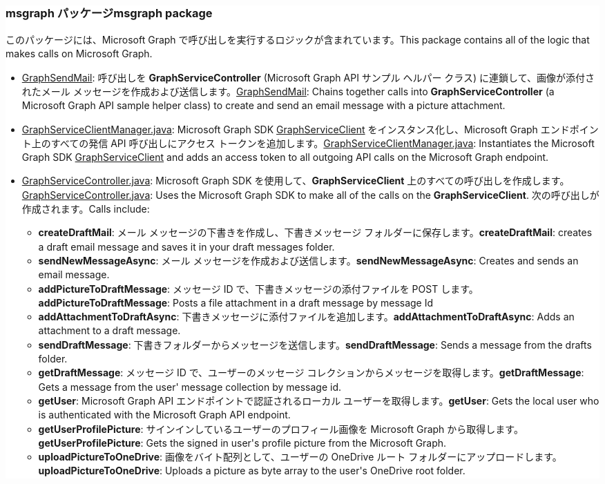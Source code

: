 ### <a name="msgraph-package"></a><span data-ttu-id="7e3cd-180">msgraph パッケージ</span><span class="sxs-lookup"><span data-stu-id="7e3cd-180">msgraph package</span></span>

<span data-ttu-id="7e3cd-181">このパッケージには、Microsoft Graph で呼び出しを実行するロジックが含まれています。</span><span class="sxs-lookup"><span data-stu-id="7e3cd-181">This package contains all of the logic that makes calls on Microsoft Graph.</span></span>

- <span data-ttu-id="7e3cd-182">[GraphSendMail](https://github.com/microsoftgraph/console-java-connect-sample/blob/master/src/main/java/com/microsoft/graphsample/msgraph/GraphSendMail.java): 呼び出しを **GraphServiceController** (Microsoft Graph API サンプル ヘルパー クラス) に連鎖して、画像が添付されたメール メッセージを作成および送信します。</span><span class="sxs-lookup"><span data-stu-id="7e3cd-182">[GraphSendMail](https://github.com/microsoftgraph/console-java-connect-sample/blob/master/src/main/java/com/microsoft/graphsample/msgraph/GraphSendMail.java): Chains together calls into **GraphServiceController** (a Microsoft Graph API sample helper class) to create and send an email message with a picture attachment.</span></span>
- <span data-ttu-id="7e3cd-183">[GraphServiceClientManager.java](https://github.com/microsoftgraph/console-java-connect-sample/blob/master/src/main/java/com/microsoft/graphsample/msgraph/GraphServiceClientManager.java): Microsoft Graph SDK [GraphServiceClient](https://github.com/microsoftgraph/msgraph-sdk-java/blob/dev/src/main/java/com/microsoft/graph/requests/extensions/GraphServiceClient.java) をインスタンス化し、Microsoft Graph エンドポイント上のすべての発信 API 呼び出しにアクセス トークンを追加します。</span><span class="sxs-lookup"><span data-stu-id="7e3cd-183">[GraphServiceClientManager.java](https://github.com/microsoftgraph/console-java-connect-sample/blob/master/src/main/java/com/microsoft/graphsample/msgraph/GraphServiceClientManager.java): Instantiates the Microsoft Graph SDK [GraphServiceClient](https://github.com/microsoftgraph/msgraph-sdk-java/blob/dev/src/main/java/com/microsoft/graph/requests/extensions/GraphServiceClient.java) and adds an access token to all outgoing API calls on the Microsoft Graph endpoint.</span></span>

- <span data-ttu-id="7e3cd-184">[GraphServiceController.java](https://github.com/microsoftgraph/console-java-connect-sample/blob/master/src/main/java/com/microsoft/graphsample/msgraph/GraphServiceController.java): Microsoft Graph SDK を使用して、**GraphServiceClient** 上のすべての呼び出しを作成します。</span><span class="sxs-lookup"><span data-stu-id="7e3cd-184">[GraphServiceController.java](https://github.com/microsoftgraph/console-java-connect-sample/blob/master/src/main/java/com/microsoft/graphsample/msgraph/GraphServiceController.java): Uses the Microsoft Graph SDK to make all of the calls on the **GraphServiceClient**.</span></span> <span data-ttu-id="7e3cd-185">次の呼び出しが作成されます。</span><span class="sxs-lookup"><span data-stu-id="7e3cd-185">Calls include:</span></span>

   - <span data-ttu-id="7e3cd-186">**createDraftMail**: メール メッセージの下書きを作成し、下書きメッセージ フォルダーに保存します。</span><span class="sxs-lookup"><span data-stu-id="7e3cd-186">**createDraftMail**: creates a draft email message and saves it in your draft messages folder.</span></span>
   - <span data-ttu-id="7e3cd-187">**sendNewMessageAsync**: メール メッセージを作成および送信します。</span><span class="sxs-lookup"><span data-stu-id="7e3cd-187">**sendNewMessageAsync**: Creates and sends an email message.</span></span>
   - <span data-ttu-id="7e3cd-188">**addPictureToDraftMessage**: メッセージ ID で、下書きメッセージの添付ファイルを POST します。</span><span class="sxs-lookup"><span data-stu-id="7e3cd-188">**addPictureToDraftMessage**: Posts a file attachment in a draft message by message Id</span></span>
   - <span data-ttu-id="7e3cd-189">**addAttachmentToDraftAsync**: 下書きメッセージに添付ファイルを追加します。</span><span class="sxs-lookup"><span data-stu-id="7e3cd-189">**addAttachmentToDraftAsync**: Adds an attachment to a draft message.</span></span>
   - <span data-ttu-id="7e3cd-190">**sendDraftMessage**: 下書きフォルダーからメッセージを送信します。</span><span class="sxs-lookup"><span data-stu-id="7e3cd-190">**sendDraftMessage**: Sends a message from the drafts folder.</span></span>
   - <span data-ttu-id="7e3cd-191">**getDraftMessage**: メッセージ ID で、ユーザーのメッセージ コレクションからメッセージを取得します。</span><span class="sxs-lookup"><span data-stu-id="7e3cd-191">**getDraftMessage**: Gets a message from the user' message collection by message id.</span></span>
   - <span data-ttu-id="7e3cd-192">**getUser**: Microsoft Graph API エンドポイントで認証されるローカル ユーザーを取得します。</span><span class="sxs-lookup"><span data-stu-id="7e3cd-192">**getUser**: Gets the local user who is authenticated with the Microsoft Graph API endpoint.</span></span>
   - <span data-ttu-id="7e3cd-193">**getUserProfilePicture**: サインインしているユーザーのプロフィール画像を Microsoft Graph から取得します。</span><span class="sxs-lookup"><span data-stu-id="7e3cd-193">**getUserProfilePicture**: Gets the signed in user's profile picture from the Microsoft Graph.</span></span>
   - <span data-ttu-id="7e3cd-194">**uploadPictureToOneDrive**: 画像をバイト配列として、ユーザーの OneDrive ルート フォルダーにアップロードします。</span><span class="sxs-lookup"><span data-stu-id="7e3cd-194">**uploadPictureToOneDrive**: Uploads a picture as byte array to the user's OneDrive root folder.</span></span>